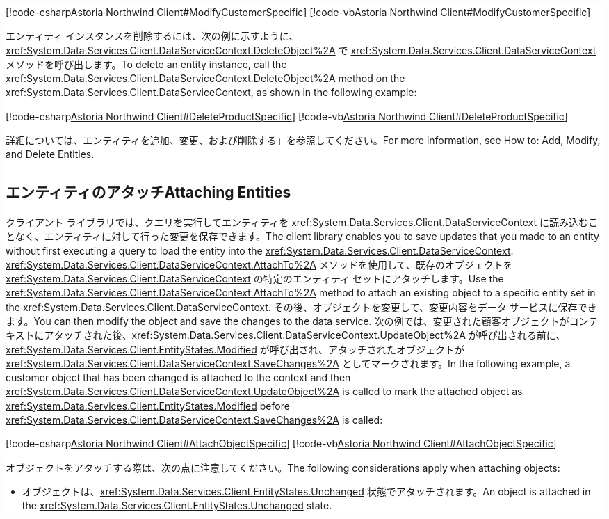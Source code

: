  [!code-csharp[Astoria Northwind Client#ModifyCustomerSpecific](../../../../samples/snippets/csharp/VS_Snippets_Misc/astoria_northwind_client/cs/source.cs#modifycustomerspecific)]
 [!code-vb[Astoria Northwind Client#ModifyCustomerSpecific](../../../../samples/snippets/visualbasic/VS_Snippets_Misc/astoria_northwind_client/vb/source.vb#modifycustomerspecific)]  
  
 <span data-ttu-id="91f5f-120">エンティティ インスタンスを削除するには、次の例に示すように、<xref:System.Data.Services.Client.DataServiceContext.DeleteObject%2A> で <xref:System.Data.Services.Client.DataServiceContext> メソッドを呼び出します。</span><span class="sxs-lookup"><span data-stu-id="91f5f-120">To delete an entity instance, call the <xref:System.Data.Services.Client.DataServiceContext.DeleteObject%2A> method on the <xref:System.Data.Services.Client.DataServiceContext>, as shown in the following example:</span></span>  
  
 [!code-csharp[Astoria Northwind Client#DeleteProductSpecific](../../../../samples/snippets/csharp/VS_Snippets_Misc/astoria_northwind_client/cs/source.cs#deleteproductspecific)]
 [!code-vb[Astoria Northwind Client#DeleteProductSpecific](../../../../samples/snippets/visualbasic/VS_Snippets_Misc/astoria_northwind_client/vb/source.vb#deleteproductspecific)]  
  
 <span data-ttu-id="91f5f-121">詳細については、[エンティティを追加、変更、および削除する](how-to-add-modify-and-delete-entities-wcf-data-services.md)」を参照してください。</span><span class="sxs-lookup"><span data-stu-id="91f5f-121">For more information, see [How to: Add, Modify, and Delete Entities](how-to-add-modify-and-delete-entities-wcf-data-services.md).</span></span>  
  
## <a name="attaching-entities"></a><span data-ttu-id="91f5f-122">エンティティのアタッチ</span><span class="sxs-lookup"><span data-stu-id="91f5f-122">Attaching Entities</span></span>  

 <span data-ttu-id="91f5f-123">クライアント ライブラリでは、クエリを実行してエンティティを <xref:System.Data.Services.Client.DataServiceContext> に読み込むことなく、エンティティに対して行った変更を保存できます。</span><span class="sxs-lookup"><span data-stu-id="91f5f-123">The client library enables you to save updates that you made to an entity without first executing a query to load the entity into the <xref:System.Data.Services.Client.DataServiceContext>.</span></span> <span data-ttu-id="91f5f-124"><xref:System.Data.Services.Client.DataServiceContext.AttachTo%2A> メソッドを使用して、既存のオブジェクトを <xref:System.Data.Services.Client.DataServiceContext> の特定のエンティティ セットにアタッチします。</span><span class="sxs-lookup"><span data-stu-id="91f5f-124">Use the <xref:System.Data.Services.Client.DataServiceContext.AttachTo%2A> method to attach an existing object to a specific entity set in the <xref:System.Data.Services.Client.DataServiceContext>.</span></span> <span data-ttu-id="91f5f-125">その後、オブジェクトを変更して、変更内容をデータ サービスに保存できます。</span><span class="sxs-lookup"><span data-stu-id="91f5f-125">You can then modify the object and save the changes to the data service.</span></span> <span data-ttu-id="91f5f-126">次の例では、変更された顧客オブジェクトがコンテキストにアタッチされた後、<xref:System.Data.Services.Client.DataServiceContext.UpdateObject%2A> が呼び出される前に、<xref:System.Data.Services.Client.EntityStates.Modified> が呼び出され、アタッチされたオブジェクトが <xref:System.Data.Services.Client.DataServiceContext.SaveChanges%2A> としてマークされます。</span><span class="sxs-lookup"><span data-stu-id="91f5f-126">In the following example, a customer object that has been changed is attached to the context and then <xref:System.Data.Services.Client.DataServiceContext.UpdateObject%2A> is called to mark the attached object as <xref:System.Data.Services.Client.EntityStates.Modified> before <xref:System.Data.Services.Client.DataServiceContext.SaveChanges%2A> is called:</span></span>  
  
 [!code-csharp[Astoria Northwind Client#AttachObjectSpecific](../../../../samples/snippets/csharp/VS_Snippets_Misc/astoria_northwind_client/cs/source.cs#attachobjectspecific)]
 [!code-vb[Astoria Northwind Client#AttachObjectSpecific](../../../../samples/snippets/visualbasic/VS_Snippets_Misc/astoria_northwind_client/vb/source.vb#attachobjectspecific)]  
  
 <span data-ttu-id="91f5f-127">オブジェクトをアタッチする際は、次の点に注意してください。</span><span class="sxs-lookup"><span data-stu-id="91f5f-127">The following considerations apply when attaching objects:</span></span>  
  
- <span data-ttu-id="91f5f-128">オブジェクトは、<xref:System.Data.Services.Client.EntityStates.Unchanged> 状態でアタッチされます。</span><span class="sxs-lookup"><span data-stu-id="91f5f-128">An object is attached in the <xref:System.Data.Services.Client.EntityStates.Unchanged> state.</span></span>  
  